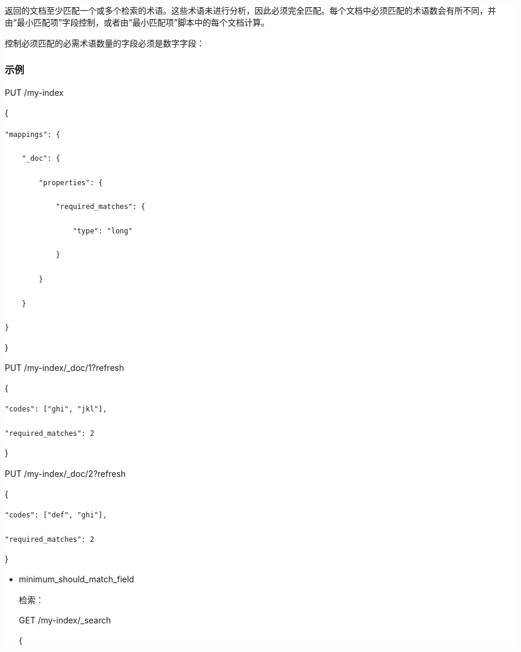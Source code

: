 返回的文档至少匹配一个或多个检索的术语。这些术语未进行分析，因此必须完全匹配。每个文档中必须匹配的术语数会有所不同，并由“最小匹配项”字段控制，或者由“最小匹配项”脚本中的每个文档计算。



控制必须匹配的必需术语数量的字段必须是数字字段：

### 示例

PUT /my-index

{

    "mappings": {

        "_doc": {

            "properties": {

                "required_matches": {

                    "type": "long"

                }

            }

        }

    }

}



PUT /my-index/_doc/1?refresh

{

    "codes": ["ghi", "jkl"],

    "required_matches": 2

}



PUT /my-index/_doc/2?refresh

{

    "codes": ["def", "ghi"],

    "required_matches": 2

}





- minimum_should_match_field

  检索：

  GET /my-index/_search

  {
